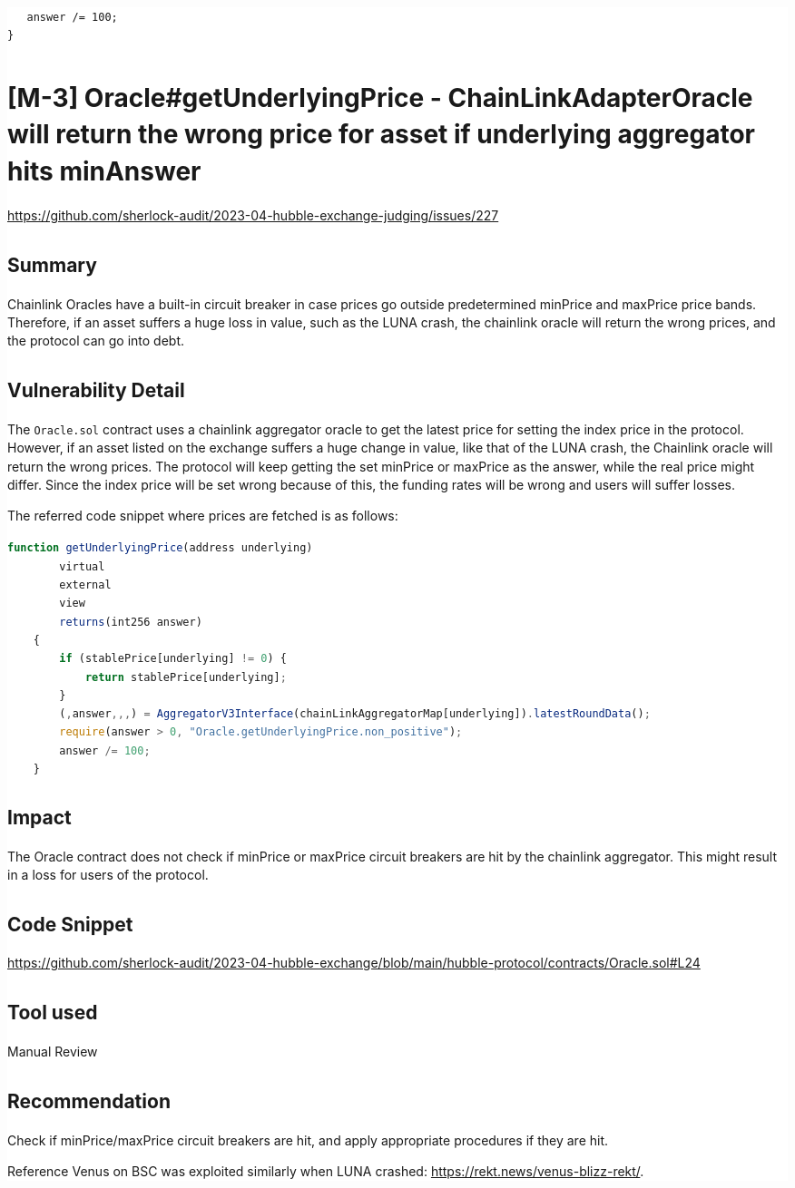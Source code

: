```diff
   answer /= 100;
}
```

# [M-3] Oracle#getUnderlyingPrice - ChainLinkAdapterOracle will return the wrong price for asset if underlying aggregator hits minAnswer
https://github.com/sherlock-audit/2023-04-hubble-exchange-judging/issues/227 
## Summary
Chainlink Oracles have a built-in circuit breaker in case prices go outside predetermined minPrice and maxPrice price bands. Therefore, if an asset suffers a huge loss in value, such as the LUNA crash, the chainlink oracle will return the wrong prices, and the protocol can go into debt.

## Vulnerability Detail
The `Oracle.sol` contract uses a chainlink aggregator oracle to get the latest price for setting the index price in the protocol. However, if an asset listed on the exchange suffers a huge change in value, like that of the LUNA crash, the Chainlink oracle will return the wrong prices. The protocol will keep getting the set minPrice or maxPrice as the answer, while the real price might differ. Since the index price will be set wrong because of this, the funding rates will be wrong and users will suffer losses.

The referred code snippet where prices are fetched is as follows:

```javascript
function getUnderlyingPrice(address underlying)
        virtual
        external
        view
        returns(int256 answer)
    {
        if (stablePrice[underlying] != 0) {
            return stablePrice[underlying];
        }
        (,answer,,,) = AggregatorV3Interface(chainLinkAggregatorMap[underlying]).latestRoundData();
        require(answer > 0, "Oracle.getUnderlyingPrice.non_positive");
        answer /= 100;
    }
```
## Impact
The Oracle contract does not check if minPrice or maxPrice circuit breakers are hit by the chainlink aggregator. This might result in a loss for users of the protocol.

## Code Snippet
https://github.com/sherlock-audit/2023-04-hubble-exchange/blob/main/hubble-protocol/contracts/Oracle.sol#L24

## Tool used
Manual Review

## Recommendation
Check if minPrice/maxPrice circuit breakers are hit, and apply appropriate procedures if they are hit.

Reference
Venus on BSC was exploited similarly when LUNA crashed: https://rekt.news/venus-blizz-rekt/.